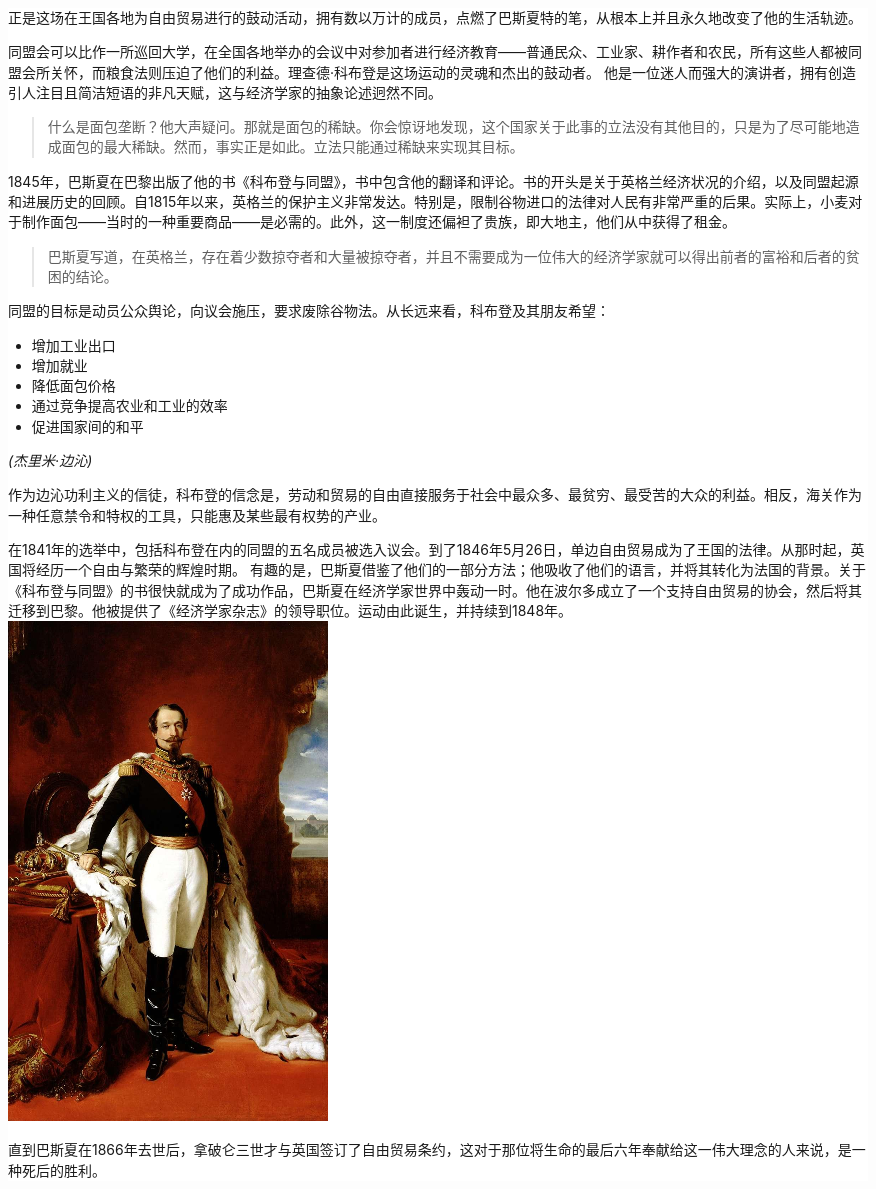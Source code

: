 正是这场在王国各地为自由贸易进行的鼓动活动，拥有数以万计的成员，点燃了巴斯夏特的笔，从根本上并且永久地改变了他的生活轨迹。

同盟会可以比作一所巡回大学，在全国各地举办的会议中对参加者进行经济教育——普通民众、工业家、耕作者和农民，所有这些人都被同盟会所关怀，而粮食法则压迫了他们的利益。理查德·科布登是这场运动的灵魂和杰出的鼓动者。
他是一位迷人而强大的演讲者，拥有创造引人注目且简洁短语的非凡天赋，这与经济学家的抽象论述迥然不同。
> 什么是面包垄断？他大声疑问。那就是面包的稀缺。你会惊讶地发现，这个国家关于此事的立法没有其他目的，只是为了尽可能地造成面包的最大稀缺。然而，事实正是如此。立法只能通过稀缺来实现其目标。

1845年，巴斯夏在巴黎出版了他的书《科布登与同盟》，书中包含他的翻译和评论。书的开头是关于英格兰经济状况的介绍，以及同盟起源和进展历史的回顾。自1815年以来，英格兰的保护主义非常发达。特别是，限制谷物进口的法律对人民有非常严重的后果。实际上，小麦对于制作面包——当时的一种重要商品——是必需的。此外，这一制度还偏袒了贵族，即大地主，他们从中获得了租金。

> 巴斯夏写道，在英格兰，存在着少数掠夺者和大量被掠夺者，并且不需要成为一位伟大的经济学家就可以得出前者的富裕和后者的贫困的结论。

同盟的目标是动员公众舆论，向议会施压，要求废除谷物法。从长远来看，科布登及其朋友希望：

- 增加工业出口
- 增加就业
- 降低面包价格
- 通过竞争提高农业和工业的效率
- 促进国家间的和平

_(杰里米·边沁)_

作为边沁功利主义的信徒，科布登的信念是，劳动和贸易的自由直接服务于社会中最众多、最贫穷、最受苦的大众的利益。相反，海关作为一种任意禁令和特权的工具，只能惠及某些最有权势的产业。

在1841年的选举中，包括科布登在内的同盟的五名成员被选入议会。到了1846年5月26日，单边自由贸易成为了王国的法律。从那时起，英国将经历一个自由与繁荣的辉煌时期。
有趣的是，巴斯夏借鉴了他们的一部分方法；他吸收了他们的语言，并将其转化为法国的背景。关于《科布登与同盟》的书很快就成为了成功作品，巴斯夏在经济学家世界中轰动一时。他在波尔多成立了一个支持自由贸易的协会，然后将其迁移到巴黎。他被提供了《经济学家杂志》的领导职位。运动由此诞生，并持续到1848年。
![image](assets/image/04/IMG09.webp)

直到巴斯夏在1866年去世后，拿破仑三世才与英国签订了自由贸易条约，这对于那位将生命的最后六年奉献给这一伟大理念的人来说，是一种死后的胜利。

